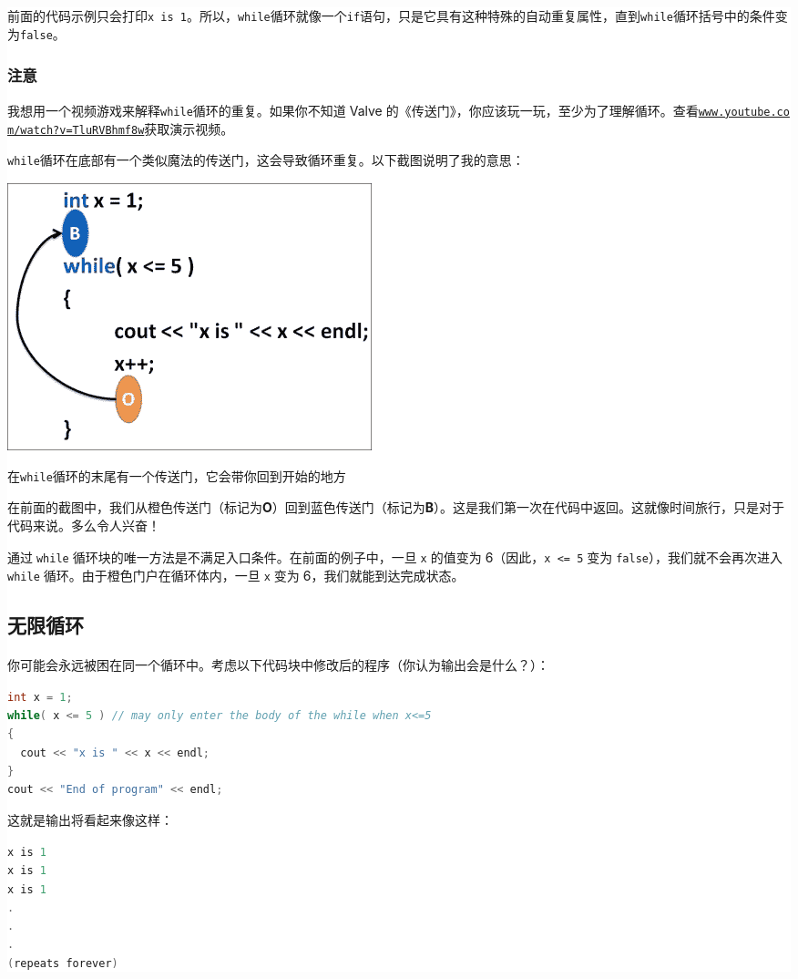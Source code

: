 前面的代码示例只会打印`x is 1`。所以，`while`循环就像一个`if`语句，只是它具有这种特殊的自动重复属性，直到`while`循环括号中的条件变为`false`。

### 注意

我想用一个视频游戏来解释`while`循环的重复。如果你不知道 Valve 的《传送门》，你应该玩一玩，至少为了理解循环。查看[`www.youtube.com/watch?v=TluRVBhmf8w`](https://www.youtube.com/watch?v=TluRVBhmf8w)获取演示视频。

`while`循环在底部有一个类似魔法的传送门，这会导致循环重复。以下截图说明了我的意思：

![While 循环](img/00048.jpeg)

在`while`循环的末尾有一个传送门，它会带你回到开始的地方

在前面的截图中，我们从橙色传送门（标记为**O**）回到蓝色传送门（标记为**B**）。这是我们第一次在代码中返回。这就像时间旅行，只是对于代码来说。多么令人兴奋！

通过 `while` 循环块的唯一方法是不满足入口条件。在前面的例子中，一旦 `x` 的值变为 6（因此，`x <= 5` 变为 `false`），我们就不会再次进入 `while` 循环。由于橙色门户在循环体内，一旦 `x` 变为 6，我们就能到达完成状态。

## 无限循环

你可能会永远被困在同一个循环中。考虑以下代码块中修改后的程序（你认为输出会是什么？）：

```cpp
int x = 1;
while( x <= 5 ) // may only enter the body of the while when x<=5
{
  cout << "x is " << x << endl;
}
cout << "End of program" << endl;
```

这就是输出将看起来像这样：

```cpp
x is 1
x is 1
x is 1
.
.
.
(repeats forever)
```
